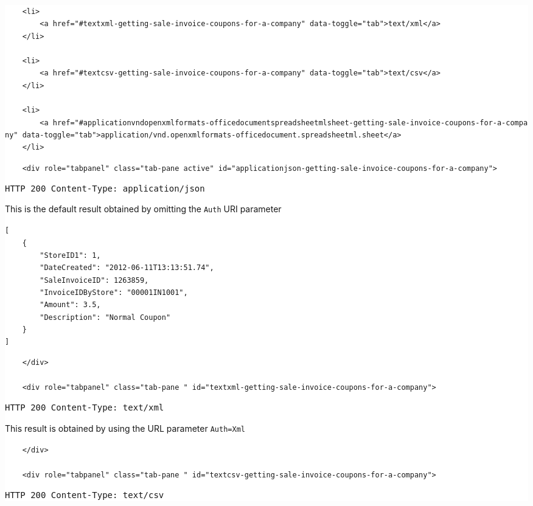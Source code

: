         <li>
            <a href="#textxml-getting-sale-invoice-coupons-for-a-company" data-toggle="tab">text/xml</a>
        </li>
    
        <li>
            <a href="#textcsv-getting-sale-invoice-coupons-for-a-company" data-toggle="tab">text/csv</a>
        </li>
    
        <li>
            <a href="#applicationvndopenxmlformats-officedocumentspreadsheetmlsheet-getting-sale-invoice-coupons-for-a-company" data-toggle="tab">application/vnd.openxmlformats-officedocument.spreadsheetml.sheet</a>
        </li>
    
</ul>

<div class="tab-content"> 
    
        <div role="tabpanel" class="tab-pane active" id="applicationjson-getting-sale-invoice-coupons-for-a-company">
<pre>HTTP 200 Content-Type: application/json</pre>
             
<p>This is the default result obtained by omitting the <code>Auth</code> URI parameter</p>
<pre><code class="language-csharp">[
    {
        "StoreID1": 1,
        "DateCreated": "2012-06-11T13:13:51.74",
        "SaleInvoiceID": 1263859,
        "InvoiceIDByStore": "00001IN1001",
        "Amount": 3.5,
        "Description": "Normal Coupon"
    }
]</code></pre>            
            
        </div>
    
        <div role="tabpanel" class="tab-pane " id="textxml-getting-sale-invoice-coupons-for-a-company">
<pre>HTTP 200 Content-Type: text/xml</pre>
            
<p>This result is obtained by using the URL parameter <code>Auth=Xml</code></p>
<pre><code class="language-xml"><script><Table>
  <Record>
    <StoreID1>1</StoreID1>
    <DateCreated>2012-06-11T13:13:51.74</DateCreated>
    <SaleInvoiceID>1263859</SaleInvoiceID>
    <InvoiceIDByStore>00001IN1001</InvoiceIDByStore>
    <Amount>3.5</Amount>
    <Description>Normal Coupon</Description>
  </Record>
</Table></script></code></pre>
            
        </div>
    
        <div role="tabpanel" class="tab-pane " id="textcsv-getting-sale-invoice-coupons-for-a-company">
<pre>HTTP 200 Content-Type: text/csv</pre>
            